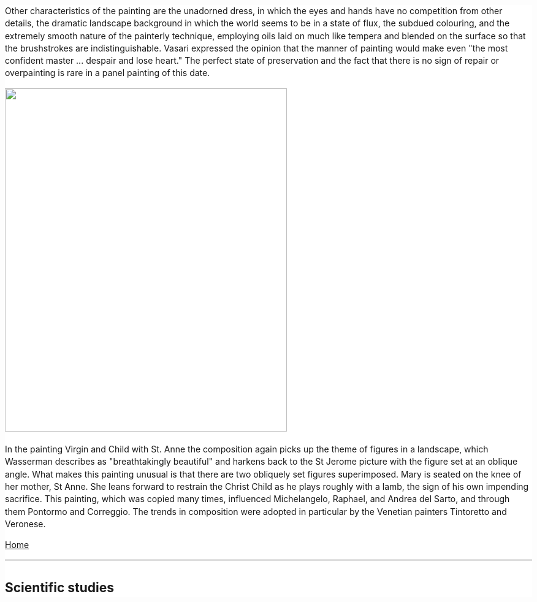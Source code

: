   <p>Other characteristics of the painting are the unadorned dress, in which the eyes and hands have no competition from other details, the dramatic landscape background in which the world seems to be in a state of flux, the subdued colouring, and the extremely smooth nature of the painterly technique, employing oils laid on much like tempera and blended on the surface so that the brushstrokes are indistinguishable. Vasari expressed the opinion that the manner of painting would make even "the most confident master ... despair and lose heart." The perfect state of preservation and the fact that there is no sign of repair or overpainting is rare in a panel painting of this date.</p>
<img src="1500.jpg" width="460" height="560">
  <p>In the painting Virgin and Child with St. Anne the composition again picks up the theme of figures in a landscape, which Wasserman describes as "breathtakingly beautiful" and harkens back to the St Jerome picture with the figure set at an oblique angle. What makes this painting unusual is that there are two obliquely set figures superimposed. Mary is seated on the knee of her mother, St Anne. She leans forward to restrain the Christ Child as he plays roughly with a lamb, the sign of his own impending sacrifice. This painting, which was copied many times, influenced Michelangelo, Raphael, and Andrea del Sarto, and through them Pontormo and Correggio. The trends in composition were adopted in particular by the Venetian painters Tintoretto and Veronese.</p>
  <a href="#myHeader" class="button">Home</a>
  </article>
  <hr>
  <article>
  <h1 class="leonardo" id="studies"><b>Scientific studies</b></h1>